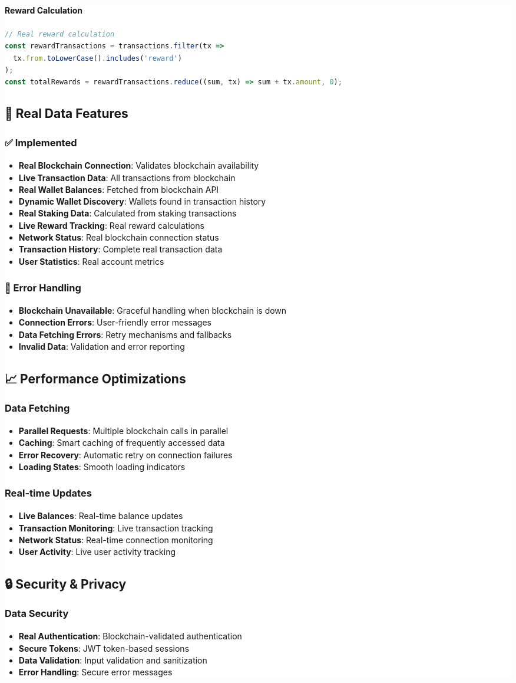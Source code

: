 #### **Reward Calculation**
```typescript
// Real reward calculation
const rewardTransactions = transactions.filter(tx => 
  tx.from.toLowerCase().includes('reward')
);
const totalRewards = rewardTransactions.reduce((sum, tx) => sum + tx.amount, 0);
```

## **🎯 Real Data Features**

### **✅ Implemented**
- **Real Blockchain Connection**: Validates blockchain availability
- **Live Transaction Data**: All transactions from blockchain
- **Real Wallet Balances**: Fetched from blockchain API
- **Dynamic Wallet Discovery**: Wallets found in transaction history
- **Real Staking Data**: Calculated from staking transactions
- **Live Reward Tracking**: Real reward calculations
- **Network Status**: Real blockchain connection status
- **Transaction History**: Complete real transaction data
- **User Statistics**: Real account metrics

### **🔧 Error Handling**
- **Blockchain Unavailable**: Graceful handling when blockchain is down
- **Connection Errors**: User-friendly error messages
- **Data Fetching Errors**: Retry mechanisms and fallbacks
- **Invalid Data**: Validation and error reporting

## **📈 Performance Optimizations**

### **Data Fetching**
- **Parallel Requests**: Multiple blockchain calls in parallel
- **Caching**: Smart caching of frequently accessed data
- **Error Recovery**: Automatic retry on connection failures
- **Loading States**: Smooth loading indicators

### **Real-time Updates**
- **Live Balances**: Real-time balance updates
- **Transaction Monitoring**: Live transaction tracking
- **Network Status**: Real-time connection monitoring
- **User Activity**: Live user activity tracking

## **🔒 Security & Privacy**

### **Data Security**
- **Real Authentication**: Blockchain-validated authentication
- **Secure Tokens**: JWT token-based sessions
- **Data Validation**: Input validation and sanitization
- **Error Handling**: Secure error messages
